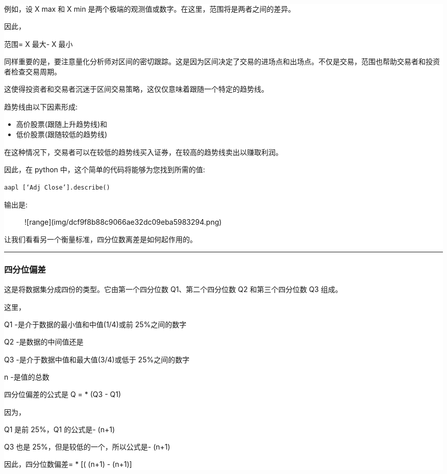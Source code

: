 例如，设 X max 和 X min 是两个极端的观测值或数字。在这里，范围将是两者之间的差异。

因此，

范围= X 最大- X 最小

同样重要的是，要注意量化分析师对区间的密切跟踪。这是因为区间决定了交易的进场点和出场点。不仅是交易，范围也帮助交易者和投资者检查交易周期。

这使得投资者和交易者沉迷于区间交易策略，这仅仅意味着跟随一个特定的趋势线。

趋势线由以下因素形成:

*   高价股票(跟随上升趋势线)和
*   低价股票(跟随较低的趋势线)

在这种情况下，交易者可以在较低的趋势线买入证券，在较高的趋势线卖出以赚取利润。

因此，在 python 中，这个简单的代码将能够为您找到所需的值:

```py
aapl [‘Adj Close’].describe()
```

输出是:

<figure class="kg-card kg-image-card">![range](img/dcf9f8b88c9066ae32dc09eba5983294.png)</figure>

让我们看看另一个衡量标准，四分位数离差是如何起作用的。

* * *

### 四分位偏差

这是将数据集分成四份的类型。它由第一个四分位数 Q1、第二个四分位数 Q2 和第三个四分位数 Q3 组成。

这里，

Q1 -是介于数据的最小值和中值(1/4)或前 25%之间的数字

Q2 -是数据的中间值还是

Q3 -是介于数据中值和最大值(3/4)或低于 25%之间的数字

n -是值的总数

四分位偏差的公式是 Q = * (Q3 - Q1)

因为，

Q1 是前 25%，Q1 的公式是- (n+1)

Q3 也是 25%，但是较低的一个，所以公式是- (n+1)

因此，四分位数偏差= * [( (n+1) - (n+1)]
